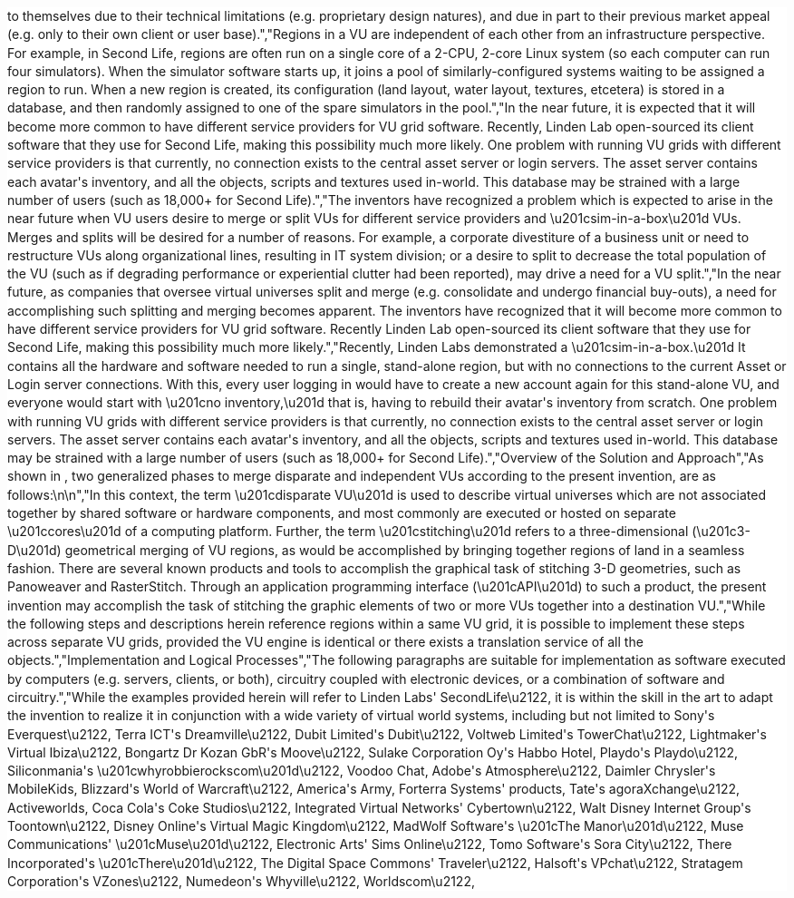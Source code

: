to themselves due to their technical limitations (e.g. proprietary design natures), and due in part to their previous market appeal (e.g. only to their own client or user base).","Regions in a VU are independent of each other from an infrastructure perspective. For example, in Second Life, regions are often run on a single core of a 2-CPU, 2-core Linux system (so each computer can run four simulators). When the simulator software starts up, it joins a pool of similarly-configured systems waiting to be assigned a region to run. When a new region is created, its configuration (land layout, water layout, textures, etcetera) is stored in a database, and then randomly assigned to one of the spare simulators in the pool.","In the near future, it is expected that it will become more common to have different service providers for VU grid software. Recently, Linden Lab open-sourced its client software that they use for Second Life, making this possibility much more likely. One problem with running VU grids with different service providers is that currently, no connection exists to the central asset server or login servers. The asset server contains each avatar's inventory, and all the objects, scripts and textures used in-world. This database may be strained with a large number of users (such as 18,000+ for Second Life).","The inventors have recognized a problem which is expected to arise in the near future when VU users desire to merge or split VUs for different service providers and \u201csim-in-a-box\u201d VUs. Merges and splits will be desired for a number of reasons. For example, a corporate divestiture of a business unit or need to restructure VUs along organizational lines, resulting in IT system division; or a desire to split to decrease the total population of the VU (such as if degrading performance or experiential clutter had been reported), may drive a need for a VU split.","In the near future, as companies that oversee virtual universes split and merge (e.g. consolidate and undergo financial buy-outs), a need for accomplishing such splitting and merging becomes apparent. The inventors have recognized that it will become more common to have different service providers for VU grid software. Recently Linden Lab open-sourced its client software that they use for Second Life, making this possibility much more likely.","Recently, Linden Labs demonstrated a \u201csim-in-a-box.\u201d It contains all the hardware and software needed to run a single, stand-alone region, but with no connections to the current Asset or Login server connections. With this, every user logging in would have to create a new account again for this stand-alone VU, and everyone would start with \u201cno inventory,\u201d that is, having to rebuild their avatar's inventory from scratch. One problem with running VU grids with different service providers is that currently, no connection exists to the central asset server or login servers. The asset server contains each avatar's inventory, and all the objects, scripts and textures used in-world. This database may be strained with a large number of users (such as 18,000+ for Second Life).","Overview of the Solution and Approach","As shown in , two generalized phases to merge disparate and independent VUs according to the present invention, are as follows:\n\n","In this context, the term \u201cdisparate VU\u201d is used to describe virtual universes which are not associated together by shared software or hardware components, and most commonly are executed or hosted on separate \u201ccores\u201d of a computing platform. Further, the term \u201cstitching\u201d refers to a three-dimensional (\u201c3-D\u201d) geometrical merging of VU regions, as would be accomplished by bringing together regions of land in a seamless fashion. There are several known products and tools to accomplish the graphical task of stitching 3-D geometries, such as Panoweaver and RasterStitch. Through an application programming interface (\u201cAPI\u201d) to such a product, the present invention may accomplish the task of stitching the graphic elements of two or more VUs together into a destination VU.","While the following steps and descriptions herein reference regions within a same VU grid, it is possible to implement these steps across separate VU grids, provided the VU engine is identical or there exists a translation service of all the objects.","Implementation and Logical Processes","The following paragraphs are suitable for implementation as software executed by computers (e.g. servers, clients, or both), circuitry coupled with electronic devices, or a combination of software and circuitry.","While the examples provided herein will refer to Linden Labs' SecondLife\u2122, it is within the skill in the art to adapt the invention to realize it in conjunction with a wide variety of virtual world systems, including but not limited to Sony's Everquest\u2122, Terra ICT's Dreamville\u2122, Dubit Limited's Dubit\u2122, Voltweb Limited's TowerChat\u2122, Lightmaker's Virtual Ibiza\u2122, Bongartz Dr Kozan GbR's Moove\u2122, Sulake Corporation Oy's Habbo Hotel, Playdo's Playdo\u2122, Siliconmania's \u201cwhyrobbierocks<dot>com\u201d\u2122, Voodoo Chat, Adobe's Atmosphere\u2122, Daimler Chrysler's MobileKids, Blizzard's World of Warcraft\u2122, America's Army, Forterra Systems' products, Tate's agoraXchange\u2122, Activeworlds, Coca Cola's Coke Studios\u2122, Integrated Virtual Networks' Cybertown\u2122, Walt Disney Internet Group's Toontown\u2122, Disney Online's Virtual Magic Kingdom\u2122, MadWolf Software's \u201cThe Manor\u201d\u2122, Muse Communications' \u201cMuse\u201d\u2122, Electronic Arts' Sims Online\u2122, Tomo Software's Sora City\u2122, There Incorporated's \u201cThere\u201d\u2122, The Digital Space Commons' Traveler\u2122, Halsoft's VPchat\u2122, Stratagem Corporation's VZones\u2122, Numedeon's Whyville\u2122, Worlds<dot>com\u2122,